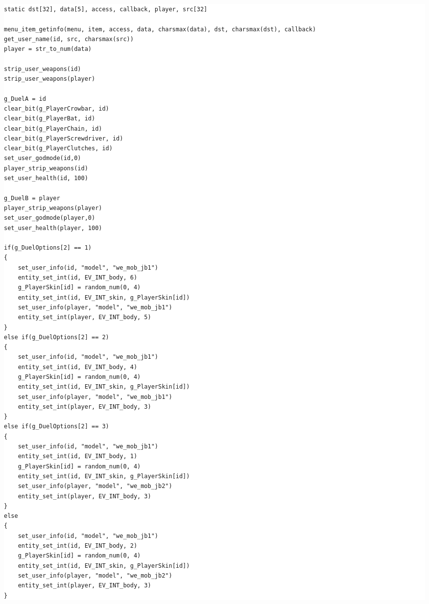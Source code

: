 	static dst[32], data[5], access, callback, player, src[32]

	menu_item_getinfo(menu, item, access, data, charsmax(data), dst, charsmax(dst), callback)
	get_user_name(id, src, charsmax(src))
	player = str_to_num(data)

	strip_user_weapons(id)
	strip_user_weapons(player)
	
	g_DuelA = id
	clear_bit(g_PlayerCrowbar, id)
	clear_bit(g_PlayerBat, id)
	clear_bit(g_PlayerChain, id)
	clear_bit(g_PlayerScrewdriver, id)
	clear_bit(g_PlayerClutches, id)
	set_user_godmode(id,0)
	player_strip_weapons(id)
	set_user_health(id, 100)

	g_DuelB = player
	player_strip_weapons(player)
	set_user_godmode(player,0)
	set_user_health(player, 100)
	
	if(g_DuelOptions[2] == 1)
	{
		set_user_info(id, "model", "we_mob_jb1")
		entity_set_int(id, EV_INT_body, 6)
		g_PlayerSkin[id] = random_num(0, 4)
		entity_set_int(id, EV_INT_skin, g_PlayerSkin[id])
		set_user_info(player, "model", "we_mob_jb1")
		entity_set_int(player, EV_INT_body, 5)
	}
	else if(g_DuelOptions[2] == 2)
	{
		set_user_info(id, "model", "we_mob_jb1")
		entity_set_int(id, EV_INT_body, 4)
		g_PlayerSkin[id] = random_num(0, 4)
		entity_set_int(id, EV_INT_skin, g_PlayerSkin[id])
		set_user_info(player, "model", "we_mob_jb1")
		entity_set_int(player, EV_INT_body, 3)
	}
	else if(g_DuelOptions[2] == 3)
	{
		set_user_info(id, "model", "we_mob_jb1")
		entity_set_int(id, EV_INT_body, 1)
		g_PlayerSkin[id] = random_num(0, 4)
		entity_set_int(id, EV_INT_skin, g_PlayerSkin[id])
		set_user_info(player, "model", "we_mob_jb2")
		entity_set_int(player, EV_INT_body, 3)
	}
	else
	{
		set_user_info(id, "model", "we_mob_jb1")
		entity_set_int(id, EV_INT_body, 2)
		g_PlayerSkin[id] = random_num(0, 4)
		entity_set_int(id, EV_INT_skin, g_PlayerSkin[id])
		set_user_info(player, "model", "we_mob_jb2")
		entity_set_int(player, EV_INT_body, 3)
	}
	